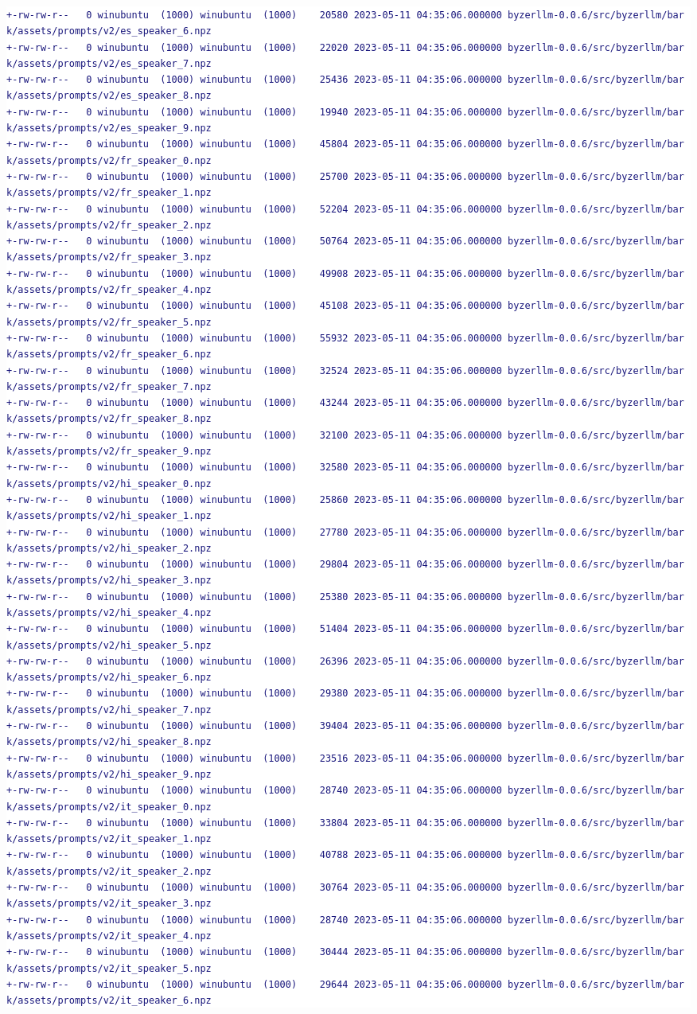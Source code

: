 ```diff
+-rw-rw-r--   0 winubuntu  (1000) winubuntu  (1000)    20580 2023-05-11 04:35:06.000000 byzerllm-0.0.6/src/byzerllm/bark/assets/prompts/v2/es_speaker_6.npz
+-rw-rw-r--   0 winubuntu  (1000) winubuntu  (1000)    22020 2023-05-11 04:35:06.000000 byzerllm-0.0.6/src/byzerllm/bark/assets/prompts/v2/es_speaker_7.npz
+-rw-rw-r--   0 winubuntu  (1000) winubuntu  (1000)    25436 2023-05-11 04:35:06.000000 byzerllm-0.0.6/src/byzerllm/bark/assets/prompts/v2/es_speaker_8.npz
+-rw-rw-r--   0 winubuntu  (1000) winubuntu  (1000)    19940 2023-05-11 04:35:06.000000 byzerllm-0.0.6/src/byzerllm/bark/assets/prompts/v2/es_speaker_9.npz
+-rw-rw-r--   0 winubuntu  (1000) winubuntu  (1000)    45804 2023-05-11 04:35:06.000000 byzerllm-0.0.6/src/byzerllm/bark/assets/prompts/v2/fr_speaker_0.npz
+-rw-rw-r--   0 winubuntu  (1000) winubuntu  (1000)    25700 2023-05-11 04:35:06.000000 byzerllm-0.0.6/src/byzerllm/bark/assets/prompts/v2/fr_speaker_1.npz
+-rw-rw-r--   0 winubuntu  (1000) winubuntu  (1000)    52204 2023-05-11 04:35:06.000000 byzerllm-0.0.6/src/byzerllm/bark/assets/prompts/v2/fr_speaker_2.npz
+-rw-rw-r--   0 winubuntu  (1000) winubuntu  (1000)    50764 2023-05-11 04:35:06.000000 byzerllm-0.0.6/src/byzerllm/bark/assets/prompts/v2/fr_speaker_3.npz
+-rw-rw-r--   0 winubuntu  (1000) winubuntu  (1000)    49908 2023-05-11 04:35:06.000000 byzerllm-0.0.6/src/byzerllm/bark/assets/prompts/v2/fr_speaker_4.npz
+-rw-rw-r--   0 winubuntu  (1000) winubuntu  (1000)    45108 2023-05-11 04:35:06.000000 byzerllm-0.0.6/src/byzerllm/bark/assets/prompts/v2/fr_speaker_5.npz
+-rw-rw-r--   0 winubuntu  (1000) winubuntu  (1000)    55932 2023-05-11 04:35:06.000000 byzerllm-0.0.6/src/byzerllm/bark/assets/prompts/v2/fr_speaker_6.npz
+-rw-rw-r--   0 winubuntu  (1000) winubuntu  (1000)    32524 2023-05-11 04:35:06.000000 byzerllm-0.0.6/src/byzerllm/bark/assets/prompts/v2/fr_speaker_7.npz
+-rw-rw-r--   0 winubuntu  (1000) winubuntu  (1000)    43244 2023-05-11 04:35:06.000000 byzerllm-0.0.6/src/byzerllm/bark/assets/prompts/v2/fr_speaker_8.npz
+-rw-rw-r--   0 winubuntu  (1000) winubuntu  (1000)    32100 2023-05-11 04:35:06.000000 byzerllm-0.0.6/src/byzerllm/bark/assets/prompts/v2/fr_speaker_9.npz
+-rw-rw-r--   0 winubuntu  (1000) winubuntu  (1000)    32580 2023-05-11 04:35:06.000000 byzerllm-0.0.6/src/byzerllm/bark/assets/prompts/v2/hi_speaker_0.npz
+-rw-rw-r--   0 winubuntu  (1000) winubuntu  (1000)    25860 2023-05-11 04:35:06.000000 byzerllm-0.0.6/src/byzerllm/bark/assets/prompts/v2/hi_speaker_1.npz
+-rw-rw-r--   0 winubuntu  (1000) winubuntu  (1000)    27780 2023-05-11 04:35:06.000000 byzerllm-0.0.6/src/byzerllm/bark/assets/prompts/v2/hi_speaker_2.npz
+-rw-rw-r--   0 winubuntu  (1000) winubuntu  (1000)    29804 2023-05-11 04:35:06.000000 byzerllm-0.0.6/src/byzerllm/bark/assets/prompts/v2/hi_speaker_3.npz
+-rw-rw-r--   0 winubuntu  (1000) winubuntu  (1000)    25380 2023-05-11 04:35:06.000000 byzerllm-0.0.6/src/byzerllm/bark/assets/prompts/v2/hi_speaker_4.npz
+-rw-rw-r--   0 winubuntu  (1000) winubuntu  (1000)    51404 2023-05-11 04:35:06.000000 byzerllm-0.0.6/src/byzerllm/bark/assets/prompts/v2/hi_speaker_5.npz
+-rw-rw-r--   0 winubuntu  (1000) winubuntu  (1000)    26396 2023-05-11 04:35:06.000000 byzerllm-0.0.6/src/byzerllm/bark/assets/prompts/v2/hi_speaker_6.npz
+-rw-rw-r--   0 winubuntu  (1000) winubuntu  (1000)    29380 2023-05-11 04:35:06.000000 byzerllm-0.0.6/src/byzerllm/bark/assets/prompts/v2/hi_speaker_7.npz
+-rw-rw-r--   0 winubuntu  (1000) winubuntu  (1000)    39404 2023-05-11 04:35:06.000000 byzerllm-0.0.6/src/byzerllm/bark/assets/prompts/v2/hi_speaker_8.npz
+-rw-rw-r--   0 winubuntu  (1000) winubuntu  (1000)    23516 2023-05-11 04:35:06.000000 byzerllm-0.0.6/src/byzerllm/bark/assets/prompts/v2/hi_speaker_9.npz
+-rw-rw-r--   0 winubuntu  (1000) winubuntu  (1000)    28740 2023-05-11 04:35:06.000000 byzerllm-0.0.6/src/byzerllm/bark/assets/prompts/v2/it_speaker_0.npz
+-rw-rw-r--   0 winubuntu  (1000) winubuntu  (1000)    33804 2023-05-11 04:35:06.000000 byzerllm-0.0.6/src/byzerllm/bark/assets/prompts/v2/it_speaker_1.npz
+-rw-rw-r--   0 winubuntu  (1000) winubuntu  (1000)    40788 2023-05-11 04:35:06.000000 byzerllm-0.0.6/src/byzerllm/bark/assets/prompts/v2/it_speaker_2.npz
+-rw-rw-r--   0 winubuntu  (1000) winubuntu  (1000)    30764 2023-05-11 04:35:06.000000 byzerllm-0.0.6/src/byzerllm/bark/assets/prompts/v2/it_speaker_3.npz
+-rw-rw-r--   0 winubuntu  (1000) winubuntu  (1000)    28740 2023-05-11 04:35:06.000000 byzerllm-0.0.6/src/byzerllm/bark/assets/prompts/v2/it_speaker_4.npz
+-rw-rw-r--   0 winubuntu  (1000) winubuntu  (1000)    30444 2023-05-11 04:35:06.000000 byzerllm-0.0.6/src/byzerllm/bark/assets/prompts/v2/it_speaker_5.npz
+-rw-rw-r--   0 winubuntu  (1000) winubuntu  (1000)    29644 2023-05-11 04:35:06.000000 byzerllm-0.0.6/src/byzerllm/bark/assets/prompts/v2/it_speaker_6.npz
```